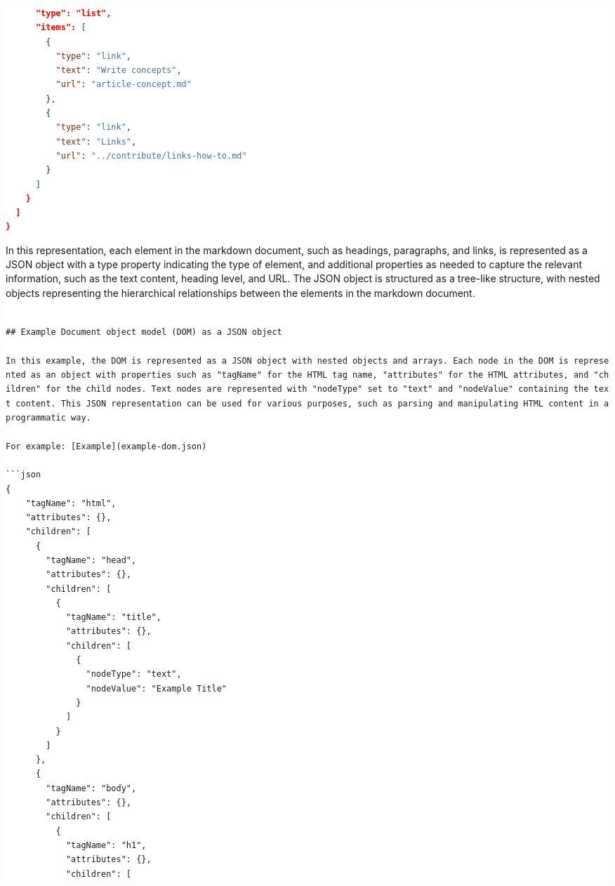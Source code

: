 ```json
      "type": "list",
      "items": [
        {
          "type": "link",
          "text": "Write concepts",
          "url": "article-concept.md"
        },
        {
          "type": "link",
          "text": "Links",
          "url": "../contribute/links-how-to.md"
        }
      ]
    }
  ]
}
```
In this representation, each element in the markdown document, such as headings, paragraphs, and links, is represented as a JSON object with a type property indicating the type of element, and additional properties as needed to capture the relevant information, such as the text content, heading level, and URL. The JSON object is structured as a tree-like structure, with nested objects representing the hierarchical relationships between the elements in the markdown document.

```

## Example Document object model (DOM) as a JSON object

In this example, the DOM is represented as a JSON object with nested objects and arrays. Each node in the DOM is represented as an object with properties such as "tagName" for the HTML tag name, "attributes" for the HTML attributes, and "children" for the child nodes. Text nodes are represented with "nodeType" set to "text" and "nodeValue" containing the text content. This JSON representation can be used for various purposes, such as parsing and manipulating HTML content in a programmatic way.

For example: [Example](example-dom.json)

```json
{
    "tagName": "html",
    "attributes": {},
    "children": [
      {
        "tagName": "head",
        "attributes": {},
        "children": [
          {
            "tagName": "title",
            "attributes": {},
            "children": [
              {
                "nodeType": "text",
                "nodeValue": "Example Title"
              }
            ]
          }
        ]
      },
      {
        "tagName": "body",
        "attributes": {},
        "children": [
          {
            "tagName": "h1",
            "attributes": {},
            "children": [
```